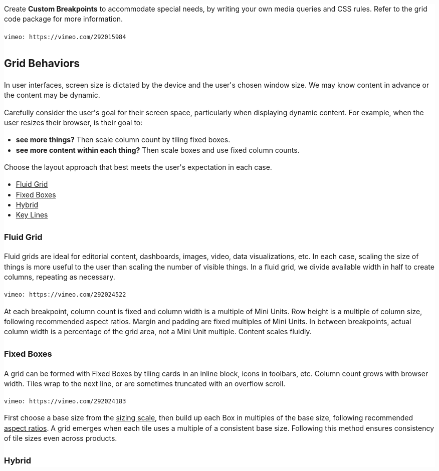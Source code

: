 Create **Custom Breakpoints** to accommodate special needs, by writing your own media queries and CSS rules. Refer to the grid code package for more information.

`vimeo: https://vimeo.com/292015984`

## Grid Behaviors

In user interfaces, screen size is dictated by the device and the user's chosen window size. We may know content in advance or the content may be dynamic.

Carefully consider the user's goal for their screen space, particularly when displaying dynamic content. For example, when the user resizes their browser, is their goal to:

- **see more things?** Then scale column count by tiling fixed boxes.
- **see more content within each thing?** Then scale boxes and use fixed column counts.

Choose the layout approach that best meets the user's expectation in each case.

<anchor-links small="true">
<ul>
    <li><a href="#fluid-grid">Fluid Grid</a></li>
    <li><a href="#fixed-boxes">Fixed Boxes</a></li>
    <li><a href="#hybrid">Hybrid</a></li>
    <li><a href="#key-lines">Key Lines</a></li>
</ul>
</anchor-links>

### Fluid Grid

Fluid grids are ideal for editorial content, dashboards, images, video, data visualizations, etc. In each case, scaling the size of things is more useful to the user than scaling the number of visible things. In a fluid grid, we divide available width in half to create columns, repeating as necessary.

`vimeo: https://vimeo.com/292024522`

At each breakpoint, column count is fixed and column width is a multiple of Mini Units. Row height is a multiple of column size, following recommended aspect ratios. Margin and padding are fixed multiples of Mini Units. In between breakpoints, actual column width is a percentage of the grid area, not a Mini Unit multiple. Content scales fluidly.

### Fixed Boxes

A grid can be formed with Fixed Boxes by tiling cards in an inline block, icons in toolbars, etc. Column count grows with browser width. Tiles wrap to the next line, or are sometimes truncated with an overflow scroll.

`vimeo: https://vimeo.com/292024183`

First choose a base size from the [sizing scale](#sizing-scale), then build up each Box in multiples of the base size, following recommended [aspect ratios](#aspect-ratio). A grid emerges when each tile uses a multiple of a consistent base size. Following this method ensures consistency of tile sizes even across products.

### Hybrid
